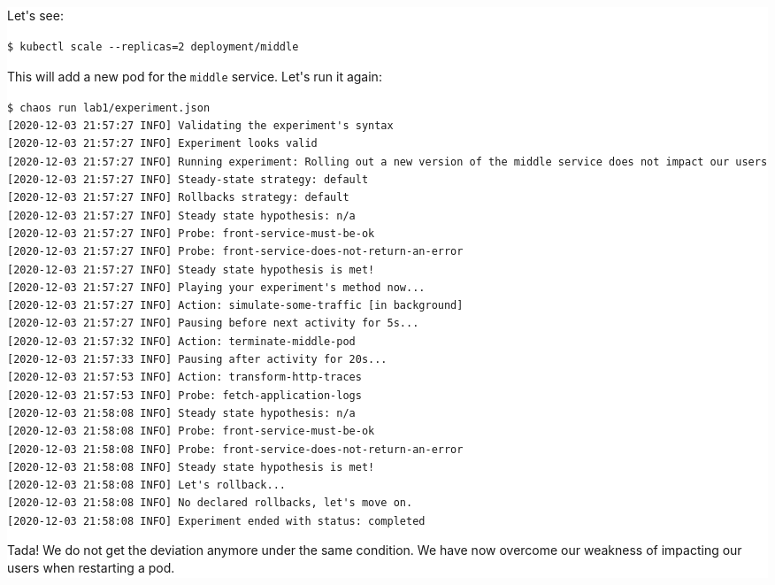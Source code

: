 Let's see:

```console
$ kubectl scale --replicas=2 deployment/middle
```

This will add a new pod for the `middle` service. Let's run it again:

```console
$ chaos run lab1/experiment.json 
[2020-12-03 21:57:27 INFO] Validating the experiment's syntax
[2020-12-03 21:57:27 INFO] Experiment looks valid
[2020-12-03 21:57:27 INFO] Running experiment: Rolling out a new version of the middle service does not impact our users
[2020-12-03 21:57:27 INFO] Steady-state strategy: default
[2020-12-03 21:57:27 INFO] Rollbacks strategy: default
[2020-12-03 21:57:27 INFO] Steady state hypothesis: n/a
[2020-12-03 21:57:27 INFO] Probe: front-service-must-be-ok
[2020-12-03 21:57:27 INFO] Probe: front-service-does-not-return-an-error
[2020-12-03 21:57:27 INFO] Steady state hypothesis is met!
[2020-12-03 21:57:27 INFO] Playing your experiment's method now...
[2020-12-03 21:57:27 INFO] Action: simulate-some-traffic [in background]
[2020-12-03 21:57:27 INFO] Pausing before next activity for 5s...
[2020-12-03 21:57:32 INFO] Action: terminate-middle-pod
[2020-12-03 21:57:33 INFO] Pausing after activity for 20s...
[2020-12-03 21:57:53 INFO] Action: transform-http-traces
[2020-12-03 21:57:53 INFO] Probe: fetch-application-logs
[2020-12-03 21:58:08 INFO] Steady state hypothesis: n/a
[2020-12-03 21:58:08 INFO] Probe: front-service-must-be-ok
[2020-12-03 21:58:08 INFO] Probe: front-service-does-not-return-an-error
[2020-12-03 21:58:08 INFO] Steady state hypothesis is met!
[2020-12-03 21:58:08 INFO] Let's rollback...
[2020-12-03 21:58:08 INFO] No declared rollbacks, let's move on.
[2020-12-03 21:58:08 INFO] Experiment ended with status: completed
```

Tada! We do not get the deviation anymore under the same condition. We have
now overcome our weakness of impacting our users when restarting a pod.


[jqinstall]: https://stedolan.github.io/jq/download/
